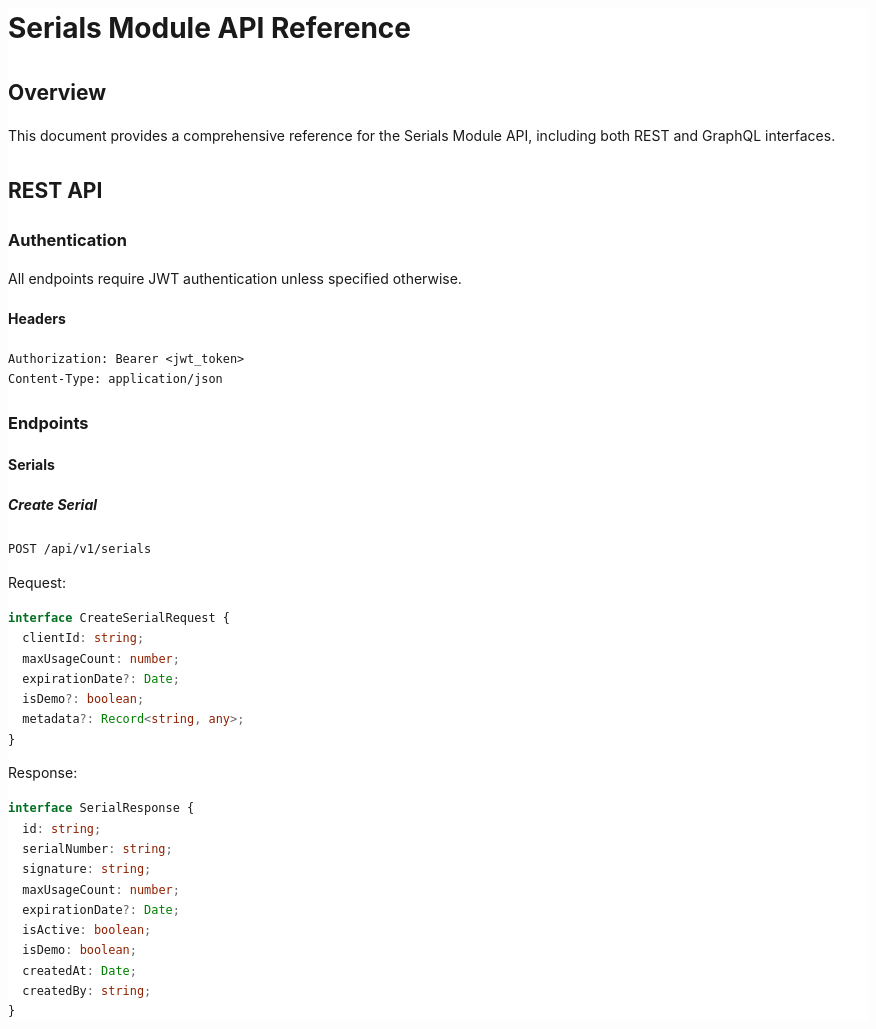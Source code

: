 # Serials Module API Reference

## Overview
This document provides a comprehensive reference for the Serials Module API, including both REST and GraphQL interfaces.

## REST API

### Authentication
All endpoints require JWT authentication unless specified otherwise.

#### Headers
```http
Authorization: Bearer <jwt_token>
Content-Type: application/json
```

### Endpoints

#### Serials

##### Create Serial
```http
POST /api/v1/serials
```

Request:
```typescript
interface CreateSerialRequest {
  clientId: string;
  maxUsageCount: number;
  expirationDate?: Date;
  isDemo?: boolean;
  metadata?: Record<string, any>;
}
```

Response:
```typescript
interface SerialResponse {
  id: string;
  serialNumber: string;
  signature: string;
  maxUsageCount: number;
  expirationDate?: Date;
  isActive: boolean;
  isDemo: boolean;
  createdAt: Date;
  createdBy: string;
}
```
